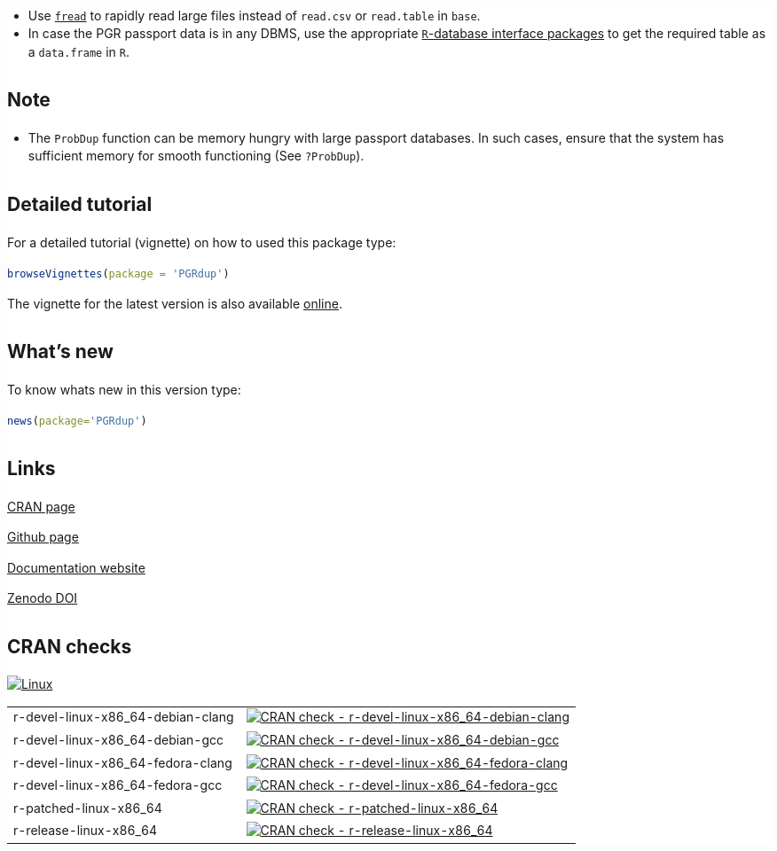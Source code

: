 - Use [`fread`](https://rdrr.io/cran/data.table/man/fread.html) to
  rapidly read large files instead of `read.csv` or `read.table` in
  `base`.
- In case the PGR passport data is in any DBMS, use the appropriate
  [`R`-database interface
  packages](https://www.burns-stat.com/r-database-interfaces/) to get
  the required table as a `data.frame` in `R`.

## Note

- The `ProbDup` function can be memory hungry with large passport
  databases. In such cases, ensure that the system has sufficient memory
  for smooth functioning (See `?ProbDup`).

## Detailed tutorial

For a detailed tutorial (vignette) on how to used this package type:

``` r
browseVignettes(package = 'PGRdup')
```

The vignette for the latest version is also available
[online](https://aravind-j.github.io/PGRdup/articles/Introduction.html).

## What’s new

To know whats new in this version type:

``` r
news(package='PGRdup')
```

## Links

[CRAN page](https://cran.r-project.org/package=PGRdup)

[Github page](https://github.com/aravind-j/PGRdup)

[Documentation website](https://aravind-j.github.io/PGRdup/)

[Zenodo DOI](https://doi.org/10.5281/zenodo.841963)

## CRAN checks

[![Linux](https://img.shields.io/badge/Linux-FCC624?style=for-the-badge&logo=linux&logoColor=black)](https://cran.r-project.org/web/checks/check_results_germinationmetrics.html)

|                                   |                                                                                                                                                                                                          |
|:----------------------------------|----------------------------------------------------------------------------------------------------------------------------------------------------------------------------------------------------------|
| r-devel-linux-x86_64-debian-clang | [![CRAN check - r-devel-linux-x86_64-debian-clang](https://badges.cranchecks.info/flavor/r-devel-linux-x86_64-debian-clang/PGRdup.svg)](https://cran.r-project.org/web/checks/check_results_PGRdup.html) |
| r-devel-linux-x86_64-debian-gcc   | [![CRAN check - r-devel-linux-x86_64-debian-gcc](https://badges.cranchecks.info/flavor/r-devel-linux-x86_64-debian-gcc/PGRdup.svg)](https://cran.r-project.org/web/checks/check_results_PGRdup.html)     |
| r-devel-linux-x86_64-fedora-clang | [![CRAN check - r-devel-linux-x86_64-fedora-clang](https://badges.cranchecks.info/flavor/r-devel-linux-x86_64-fedora-clang/PGRdup.svg)](https://cran.r-project.org/web/checks/check_results_PGRdup.html) |
| r-devel-linux-x86_64-fedora-gcc   | [![CRAN check - r-devel-linux-x86_64-fedora-gcc](https://badges.cranchecks.info/flavor/r-devel-linux-x86_64-fedora-gcc/PGRdup.svg)](https://cran.r-project.org/web/checks/check_results_PGRdup.html)     |
| r-patched-linux-x86_64            | [![CRAN check - r-patched-linux-x86_64](https://badges.cranchecks.info/flavor/r-patched-linux-x86_64/PGRdup.svg)](https://cran.r-project.org/web/checks/check_results_PGRdup.html)                       |
| r-release-linux-x86_64            | [![CRAN check - r-release-linux-x86_64](https://badges.cranchecks.info/flavor/r-release-linux-x86_64/PGRdup.svg)](https://cran.r-project.org/web/checks/check_results_PGRdup.html)                       |
